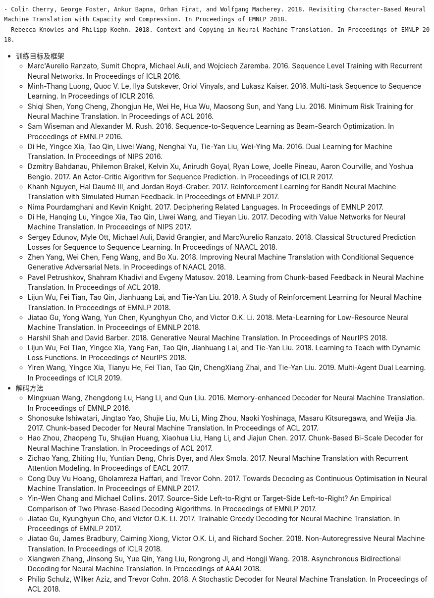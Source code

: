     - Colin Cherry, George Foster, Ankur Bapna, Orhan Firat, and Wolfgang Macherey. 2018. Revisiting Character-Based Neural Machine Translation with Capacity and Compression. In Proceedings of EMNLP 2018.
    - Rebecca Knowles and Philipp Koehn. 2018. Context and Copying in Neural Machine Translation. In Proceedings of EMNLP 2018.
  - 训练目标及框架
    - Marc'Aurelio Ranzato, Sumit Chopra, Michael Auli, and Wojciech Zaremba. 2016. Sequence Level Training with Recurrent Neural Networks. In Proceedings of ICLR 2016.
    - Minh-Thang Luong, Quoc V. Le, Ilya Sutskever, Oriol Vinyals, and Lukasz Kaiser. 2016. Multi-task Sequence to Sequence Learning. In Proceedings of ICLR 2016.
    - Shiqi Shen, Yong Cheng, Zhongjun He, Wei He, Hua Wu, Maosong Sun, and Yang Liu. 2016. Minimum Risk Training for Neural Machine Translation. In Proceedings of ACL 2016.
    - Sam Wiseman and Alexander M. Rush. 2016. Sequence-to-Sequence Learning as Beam-Search Optimization. In Proceedings of EMNLP 2016.
    - Di He, Yingce Xia, Tao Qin, Liwei Wang, Nenghai Yu, Tie-Yan Liu, Wei-Ying Ma. 2016. Dual Learning for Machine Translation. In Proceedings of NIPS 2016.
    - Dzmitry Bahdanau, Philemon Brakel, Kelvin Xu, Anirudh Goyal, Ryan Lowe, Joelle Pineau, Aaron Courville, and Yoshua Bengio. 2017. An Actor-Critic Algorithm for Sequence Prediction. In Proceedings of ICLR 2017.
    - Khanh Nguyen, Hal Daumé III, and Jordan Boyd-Graber. 2017. Reinforcement Learning for Bandit Neural Machine Translation with Simulated Human Feedback. In Proceedings of EMNLP 2017.
    - Nima Pourdamghani and Kevin Knight. 2017. Deciphering Related Languages. In Proceedings of EMNLP 2017.
    - Di He, Hanqing Lu, Yingce Xia, Tao Qin, Liwei Wang, and Tieyan Liu. 2017. Decoding with Value Networks for Neural Machine Translation. In Proceedings of NIPS 2017.
    - Sergey Edunov, Myle Ott, Michael Auli, David Grangier, and Marc’Aurelio Ranzato. 2018. Classical Structured Prediction Losses for Sequence to Sequence Learning. In Proceedings of NAACL 2018.
    - Zhen Yang, Wei Chen, Feng Wang, and Bo Xu. 2018. Improving Neural Machine Translation with Conditional Sequence Generative Adversarial Nets. In Proceedings of NAACL 2018.
    - Pavel Petrushkov, Shahram Khadivi and Evgeny Matusov. 2018. Learning from Chunk-based Feedback in Neural Machine Translation. In Proceedings of ACL 2018.
    - Lijun Wu, Fei Tian, Tao Qin, Jianhuang Lai, and Tie-Yan Liu. 2018. A Study of Reinforcement Learning for Neural Machine Translation. In Proceedings of EMNLP 2018.
    - Jiatao Gu, Yong Wang, Yun Chen, Kyunghyun Cho, and Victor O.K. Li. 2018. Meta-Learning for Low-Resource Neural Machine Translation. In Proceedings of EMNLP 2018.
    - Harshil Shah and David Barber. 2018. Generative Neural Machine Translation. In Proceedings of NeurIPS 2018.
    - Lijun Wu, Fei Tian, Yingce Xia, Yang Fan, Tao Qin, Jianhuang Lai, and Tie-Yan Liu. 2018. Learning to Teach with Dynamic Loss Functions. In Proceedings of NeurIPS 2018.
    - Yiren Wang, Yingce Xia, Tianyu He, Fei Tian, Tao Qin, ChengXiang Zhai, and Tie-Yan Liu. 2019. Multi-Agent Dual Learning. In Proceedings of ICLR 2019.
  - 解码方法
    - Mingxuan Wang, Zhengdong Lu, Hang Li, and Qun Liu. 2016. Memory-enhanced Decoder for Neural Machine Translation. In Proceedings of EMNLP 2016.
    - Shonosuke Ishiwatari, Jingtao Yao, Shujie Liu, Mu Li, Ming Zhou, Naoki Yoshinaga, Masaru Kitsuregawa, and Weijia Jia. 2017. Chunk-based Decoder for Neural Machine Translation. In Proceedings of ACL 2017.
    - Hao Zhou, Zhaopeng Tu, Shujian Huang, Xiaohua Liu, Hang Li, and Jiajun Chen. 2017. Chunk-Based Bi-Scale Decoder for Neural Machine Translation. In Proceedings of ACL 2017.
    - Zichao Yang, Zhiting Hu, Yuntian Deng, Chris Dyer, and Alex Smola. 2017. Neural Machine Translation with Recurrent Attention Modeling. In Proceedings of EACL 2017.
    - Cong Duy Vu Hoang, Gholamreza Haffari, and Trevor Cohn. 2017. Towards Decoding as Continuous Optimisation in Neural Machine Translation. In Proceedings of EMNLP 2017.
    - Yin-Wen Chang and Michael Collins. 2017. Source-Side Left-to-Right or Target-Side Left-to-Right? An Empirical Comparison of Two Phrase-Based Decoding Algorithms. In Proceedings of EMNLP 2017.
    - Jiatao Gu, Kyunghyun Cho, and Victor O.K. Li. 2017. Trainable Greedy Decoding for Neural Machine Translation. In Proceedings of EMNLP 2017.
    - Jiatao Gu, James Bradbury, Caiming Xiong, Victor O.K. Li, and Richard Socher. 2018. Non-Autoregressive Neural Machine Translation. In Proceedings of ICLR 2018.
    - Xiangwen Zhang, Jinsong Su, Yue Qin, Yang Liu, Rongrong Ji, and Hongji Wang. 2018. Asynchronous Bidirectional Decoding for Neural Machine Translation. In Proceedings of AAAI 2018.
    - Philip Schulz, Wilker Aziz, and Trevor Cohn. 2018. A Stochastic Decoder for Neural Machine Translation. In Proceedings of ACL 2018.